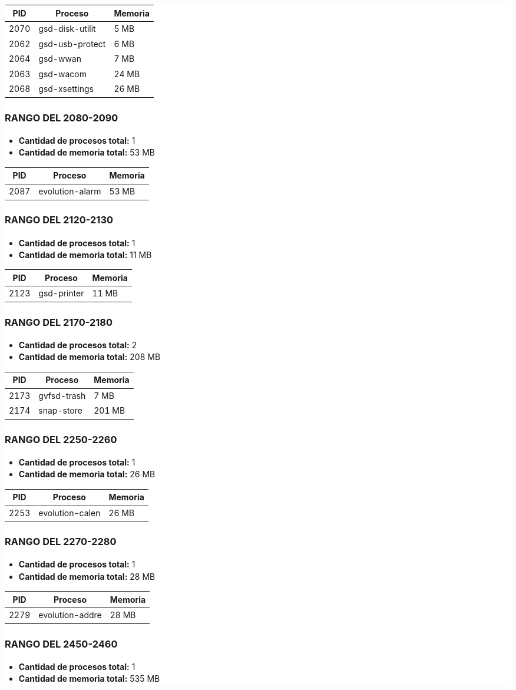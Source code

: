 
| PID | Proceso         | Memoria |
|-----|-----------------|---------|
| 2070 |  gsd-disk-utilit |  5 MB |
| 2062 |  gsd-usb-protect |  6 MB |
| 2064 |  gsd-wwan |  7 MB |
| 2063 |  gsd-wacom |  24 MB |
| 2068 |  gsd-xsettings |  26 MB |
### RANGO DEL 2080-2090
- **Cantidad de procesos total:** 1 
- **Cantidad de memoria total:** 53 MB 

| PID | Proceso         | Memoria |
|-----|-----------------|---------|
| 2087 |  evolution-alarm |  53 MB |
### RANGO DEL 2120-2130
- **Cantidad de procesos total:** 1 
- **Cantidad de memoria total:** 11 MB 

| PID | Proceso         | Memoria |
|-----|-----------------|---------|
| 2123 |  gsd-printer |  11 MB |
### RANGO DEL 2170-2180
- **Cantidad de procesos total:** 2 
- **Cantidad de memoria total:** 208 MB 

| PID | Proceso         | Memoria |
|-----|-----------------|---------|
| 2173 |  gvfsd-trash |  7 MB |
| 2174 |  snap-store |  201 MB |
### RANGO DEL 2250-2260
- **Cantidad de procesos total:** 1 
- **Cantidad de memoria total:** 26 MB 

| PID | Proceso         | Memoria |
|-----|-----------------|---------|
| 2253 |  evolution-calen |  26 MB |
### RANGO DEL 2270-2280
- **Cantidad de procesos total:** 1 
- **Cantidad de memoria total:** 28 MB 

| PID | Proceso         | Memoria |
|-----|-----------------|---------|
| 2279 |  evolution-addre |  28 MB |
### RANGO DEL 2450-2460
- **Cantidad de procesos total:** 1 
- **Cantidad de memoria total:** 535 MB 
